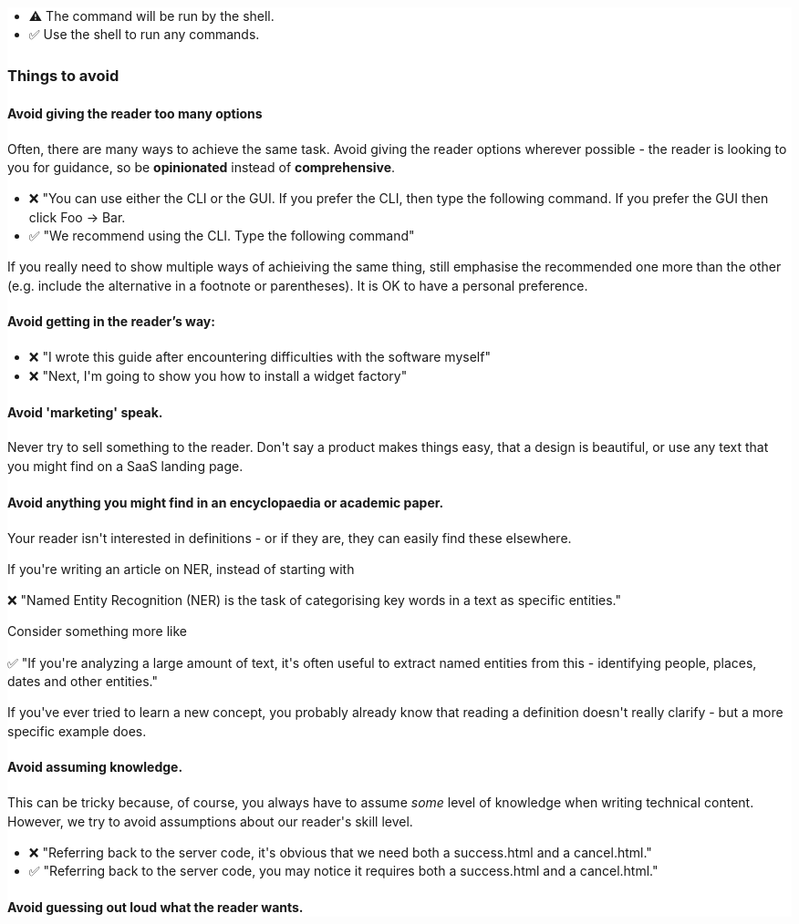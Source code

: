 * ⚠️ The command will be run by the shell.
* ✅ Use the shell to run any commands.

### Things to avoid

#### Avoid giving the reader too many options

Often, there are many ways to achieve the same task. Avoid giving the reader options wherever possible - the reader is looking to you for guidance, so be **opinionated** instead of **comprehensive**.

* ❌ "You can use either the CLI or the GUI. If you prefer the CLI, then type the following command. If you prefer the GUI then click Foo -> Bar.
* ✅ "We recommend using the CLI. Type the following command"

If you really need to show multiple ways of achieiving the same thing, still emphasise the recommended one more than the other (e.g. include the alternative in a footnote or parentheses). It is OK to have a personal preference.

#### Avoid getting in the reader’s way:

* ❌ "I wrote this guide after encountering difficulties with the software myself"
* ❌ "Next, I'm going to show you how to install a widget factory"

#### Avoid 'marketing' speak.

Never try to sell something to the reader. Don't say a product makes things easy, that a design is beautiful, or use any text that you might find on a SaaS landing page.

#### Avoid anything you might find in an encyclopaedia or academic paper.

Your reader isn't interested in definitions - or if they are, they can easily find these elsewhere. 

If you're writing an article on NER, instead of starting with

❌ "Named Entity Recognition (NER) is the task of categorising key words in a text as specific entities."

Consider something more like 

✅ "If you're analyzing a large amount of text, it's often useful to extract named entities from this - identifying people, places, dates and other entities."

If you've ever tried to learn a new concept, you probably already know that reading a definition doesn't really clarify - but a more specific example does.

#### Avoid assuming knowledge.

This can be tricky because, of course, you always have to assume _some_ level of knowledge when writing technical content. However, we try to avoid assumptions about our reader's skill level. 

* ❌ "Referring back to the server code, it's obvious that we need both a success.html and a cancel.html."
* ✅ "Referring back to the server code, you may notice it requires both a success.html and a cancel.html."

#### Avoid guessing out loud what the reader wants.
